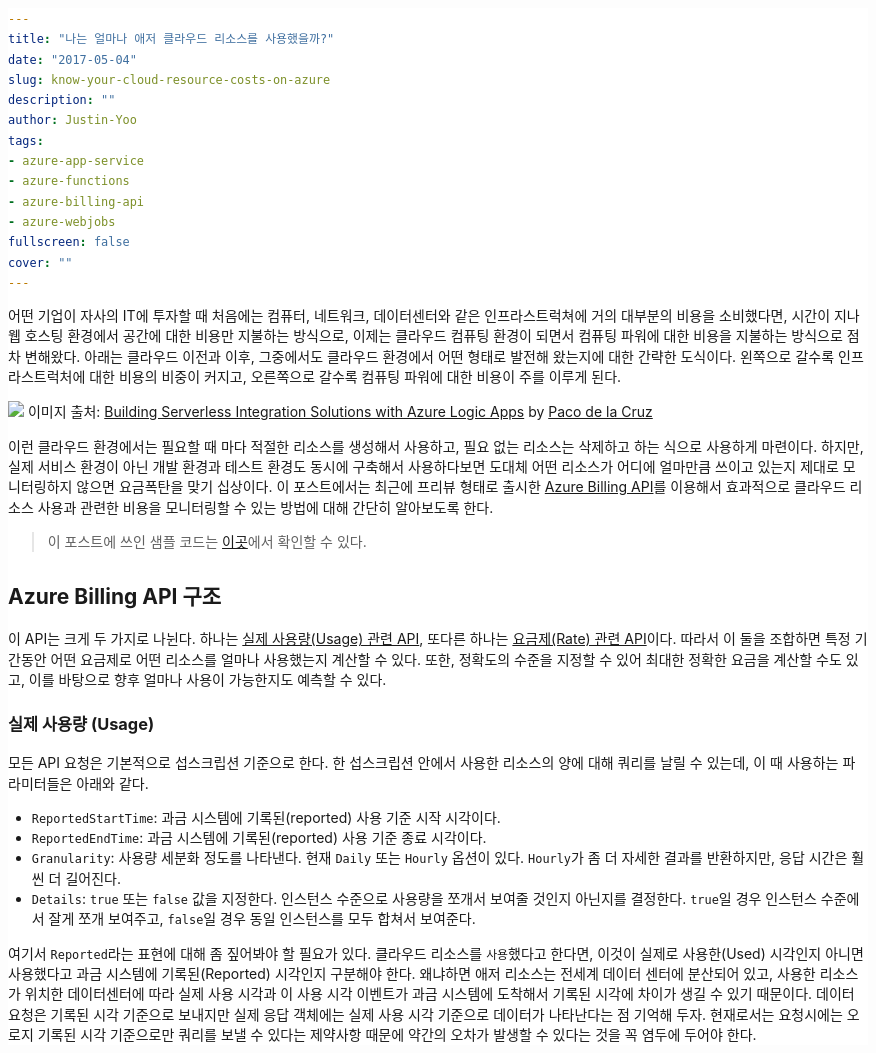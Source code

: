 ```yaml
---
title: "나는 얼마나 애저 클라우드 리소스를 사용했을까?"
date: "2017-05-04"
slug: know-your-cloud-resource-costs-on-azure
description: ""
author: Justin-Yoo
tags:
- azure-app-service
- azure-functions
- azure-billing-api
- azure-webjobs
fullscreen: false
cover: ""
---
```


어떤 기업이 자사의 IT에 투자할 때 처음에는 컴퓨터, 네트워크, 데이터센터와 같은 인프라스트럭쳐에 거의 대부분의 비용을 소비했다면, 시간이 지나 웹 호스팅 환경에서 공간에 대한 비용만 지불하는 방식으로, 이제는 클라우드 컴퓨팅 환경이 되면서 컴퓨팅 파워에 대한 비용을 지불하는 방식으로 점차 변해왔다. 아래는 클라우드 이전과 이후, 그중에서도 클라우드 환경에서 어떤 형태로 발전해 왔는지에 대한 간략한 도식이다. 왼쪽으로 갈수록 인프라스트럭처에 대한 비용의 비중이 커지고, 오른쪽으로 갈수록 컴퓨팅 파워에 대한 비용이 주를 이루게 된다.

![](https://sa0blogs.blob.core.windows.net/aliencube/2017/05/know-your-cloud-resource-costs-on-azure-01.png) 이미지 출처: [Building Serverless Integration Solutions with Azure Logic Apps](https://docs.com/paco-de-la-cruz/4266/building-serverless-integration-solutions-with) by [Paco de la Cruz](https://twitter.com/pacodelacruz)  
  

이런 클라우드 환경에서는 필요할 때 마다 적절한 리소스를 생성해서 사용하고, 필요 없는 리소스는 삭제하고 하는 식으로 사용하게 마련이다. 하지만, 실제 서비스 환경이 아닌 개발 환경과 테스트 환경도 동시에 구축해서 사용하다보면 도대체 어떤 리소스가 어디에 얼마만큼 쓰이고 있는지 제대로 모니터링하지 않으면 요금폭탄을 맞기 십상이다. 이 포스트에서는 최근에 프리뷰 형태로 출시한 [Azure Billing API](https://docs.microsoft.com/en-us/azure/billing/billing-usage-rate-card-overview)를 이용해서 효과적으로 클라우드 리소스 사용과 관련한 비용을 모니터링할 수 있는 방법에 대해 간단히 알아보도록 한다.

> 이 포스트에 쓰인 샘플 코드는 [이곳](https://github.com/devkimchi/Azure-Resources-Cost-Monitoring-Sample)에서 확인할 수 있다.

## Azure Billing API 구조

이 API는 크게 두 가지로 나뉜다. 하나는 [실제 사용량(Usage) 관련 API](https://msdn.microsoft.com/en-us/library/azure/mt219003.aspx), 또다른 하나는 [요금제(Rate) 관련 API](https://msdn.microsoft.com/en-us/library/azure/mt219005.aspx)이다. 따라서 이 둘을 조합하면 특정 기간동안 어떤 요금제로 어떤 리소스를 얼마나 사용했는지 계산할 수 있다. 또한, 정확도의 수준을 지정할 수 있어 최대한 정확한 요금을 계산할 수도 있고, 이를 바탕으로 향후 얼마나 사용이 가능한지도 예측할 수 있다.

### 실제 사용량 (Usage)

모든 API 요청은 기본적으로 섭스크립션 기준으로 한다. 한 섭스크립션 안에서 사용한 리소스의 양에 대해 쿼리를 날릴 수 있는데, 이 때 사용하는 파라미터들은 아래와 같다.

- `ReportedStartTime`: 과금 시스템에 기록된(reported) 사용 기준 시작 시각이다.
- `ReportedEndTime`: 과금 시스템에 기록된(reported) 사용 기준 종료 시각이다.
- `Granularity`: 사용량 세분화 정도를 나타낸다. 현재 `Daily` 또는 `Hourly` 옵션이 있다. `Hourly`가 좀 더 자세한 결과를 반환하지만, 응답 시간은 훨씬 더 길어진다.
- `Details`: `true` 또는 `false` 값을 지정한다. 인스턴스 수준으로 사용량을 쪼개서 보여줄 것인지 아닌지를 결정한다. `true`일 경우 인스턴스 수준에서 잘게 쪼개 보여주고, `false`일 경우 동일 인스턴스를 모두 합쳐서 보여준다.

여기서 `Reported`라는 표현에 대해 좀 짚어봐야 할 필요가 있다. 클라우드 리소스를 `사용`했다고 한다면, 이것이 실제로 사용한(Used) 시각인지 아니면 사용했다고 과금 시스템에 기록된(Reported) 시각인지 구분해야 한다. 왜냐하면 애저 리소스는 전세계 데이터 센터에 분산되어 있고, 사용한 리소스가 위치한 데이터센터에 따라 실제 사용 시각과 이 사용 시각 이벤트가 과금 시스템에 도착해서 기록된 시각에 차이가 생길 수 있기 때문이다. 데이터 요청은 기록된 시각 기준으로 보내지만 실제 응답 객체에는 실제 사용 시각 기준으로 데이터가 나타난다는 점 기억해 두자. 현재로서는 요청시에는 오로지 기록된 시각 기준으로만 쿼리를 보낼 수 있다는 제약사항 때문에 약간의 오차가 발생할 수 있다는 것을 꼭 염두에 두어야 한다.
